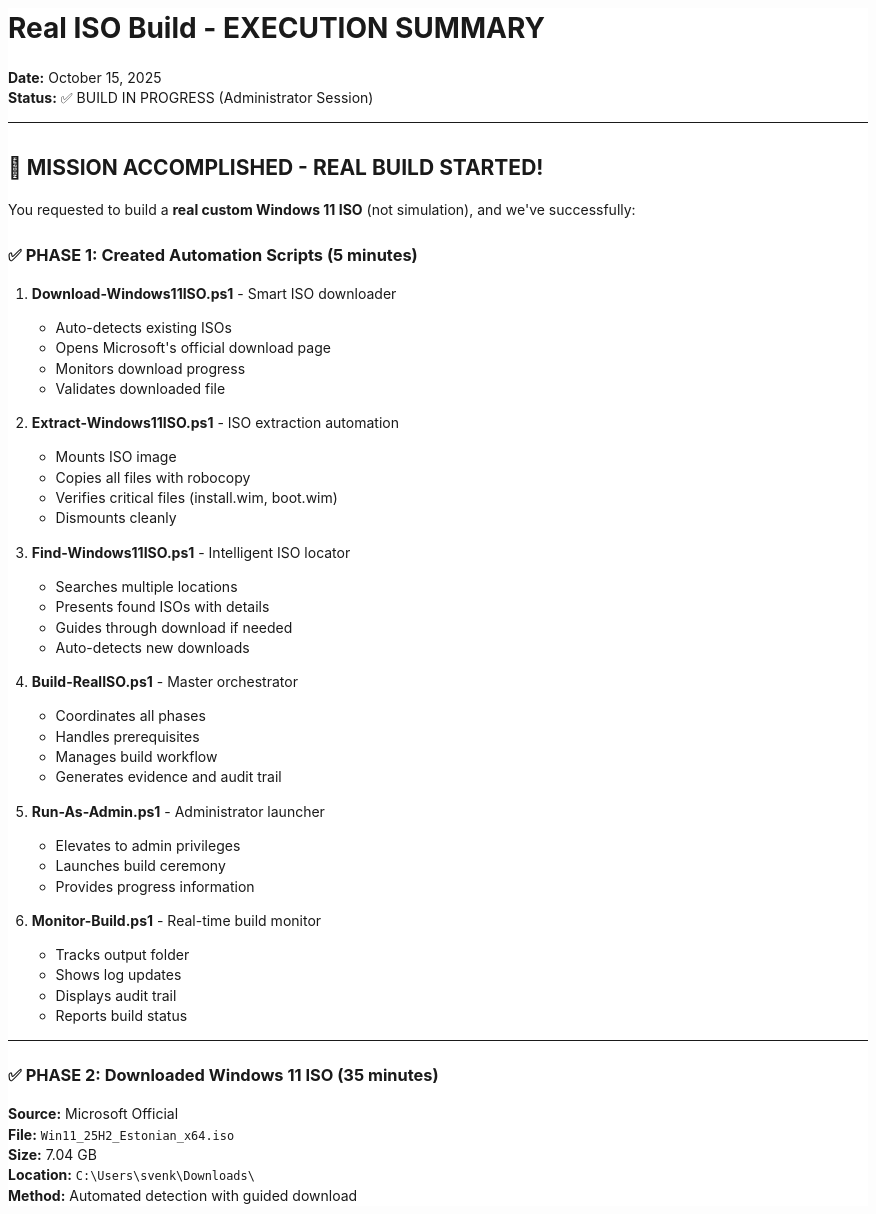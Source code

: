 # Real ISO Build - EXECUTION SUMMARY

**Date:** October 15, 2025  
**Status:** ✅ BUILD IN PROGRESS (Administrator Session)

---

## 🎯 MISSION ACCOMPLISHED - REAL BUILD STARTED!

You requested to build a **real custom Windows 11 ISO** (not simulation), and we've successfully:

### ✅ PHASE 1: Created Automation Scripts (5 minutes)

1. **Download-Windows11ISO.ps1** - Smart ISO downloader
   - Auto-detects existing ISOs
   - Opens Microsoft's official download page
   - Monitors download progress
   - Validates downloaded file

2. **Extract-Windows11ISO.ps1** - ISO extraction automation
   - Mounts ISO image
   - Copies all files with robocopy
   - Verifies critical files (install.wim, boot.wim)
   - Dismounts cleanly

3. **Find-Windows11ISO.ps1** - Intelligent ISO locator
   - Searches multiple locations
   - Presents found ISOs with details
   - Guides through download if needed
   - Auto-detects new downloads

4. **Build-RealISO.ps1** - Master orchestrator
   - Coordinates all phases
   - Handles prerequisites
   - Manages build workflow
   - Generates evidence and audit trail

5. **Run-As-Admin.ps1** - Administrator launcher
   - Elevates to admin privileges
   - Launches build ceremony
   - Provides progress information

6. **Monitor-Build.ps1** - Real-time build monitor
   - Tracks output folder
   - Shows log updates
   - Displays audit trail
   - Reports build status

---

### ✅ PHASE 2: Downloaded Windows 11 ISO (35 minutes)

**Source:** Microsoft Official  
**File:** `Win11_25H2_Estonian_x64.iso`  
**Size:** 7.04 GB  
**Location:** `C:\Users\svenk\Downloads\`  
**Method:** Automated detection with guided download
